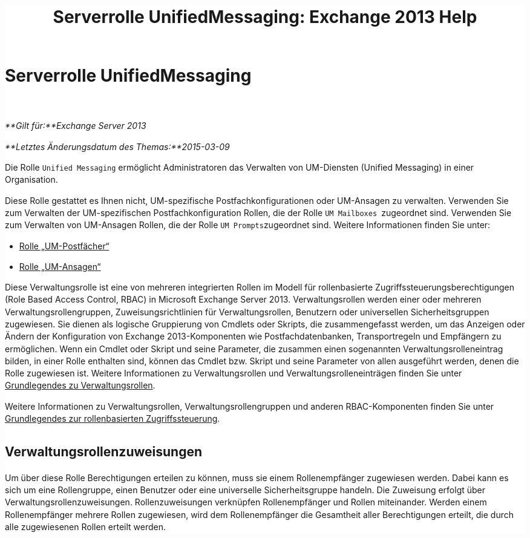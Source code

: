 ﻿---
title: 'Serverrolle UnifiedMessaging: Exchange 2013 Help'
TOCTitle: Serverrolle UnifiedMessaging
ms:assetid: bf24aa04-5843-4cf3-83e7-3a5fa7bd3522
ms:mtpsurl: https://technet.microsoft.com/de-de/library/Dd876935(v=EXCHG.150)
ms:contentKeyID: 50476605
ms.date: 04/24/2018
mtps_version: v=EXCHG.150
ms.translationtype: HT
---

# Serverrolle UnifiedMessaging

 

_**Gilt für:**Exchange Server 2013_

_**Letztes Änderungsdatum des Themas:**2015-03-09_

Die Rolle `Unified Messaging` ermöglicht Administratoren das Verwalten von UM-Diensten (Unified Messaging) in einer Organisation.

Diese Rolle gestattet es Ihnen nicht, UM-spezifische Postfachkonfigurationen oder UM-Ansagen zu verwalten. Verwenden Sie zum Verwalten der UM-spezifischen Postfachkonfiguration Rollen, die der Rolle `UM Mailboxes `zugeordnet sind. Verwenden Sie zum Verwalten von UM-Ansagen Rollen, die der Rolle `UM Prompts`zugeordnet sind. Weitere Informationen finden Sie unter:

  - [Rolle „UM-Postfächer“](um-mailboxes-role-exchange-2013-help.md)

  - [Rolle „UM-Ansagen“](um-prompts-role-exchange-2013-help.md)

Diese Verwaltungsrolle ist eine von mehreren integrierten Rollen im Modell für rollenbasierte Zugriffssteuerungsberechtigungen (Role Based Access Control, RBAC) in Microsoft Exchange Server 2013. Verwaltungsrollen werden einer oder mehreren Verwaltungsrollengruppen, Zuweisungsrichtlinien für Verwaltungsrollen, Benutzern oder universellen Sicherheitsgruppen zugewiesen. Sie dienen als logische Gruppierung von Cmdlets oder Skripts, die zusammengefasst werden, um das Anzeigen oder Ändern der Konfiguration von Exchange 2013-Komponenten wie Postfachdatenbanken, Transportregeln und Empfängern zu ermöglichen. Wenn ein Cmdlet oder Skript und seine Parameter, die zusammen einen sogenannten Verwaltungsrolleneintrag bilden, in einer Rolle enthalten sind, können das Cmdlet bzw. Skript und seine Parameter von allen ausgeführt werden, denen die Rolle zugewiesen ist. Weitere Informationen zu Verwaltungsrollen und Verwaltungsrolleneinträgen finden Sie unter [Grundlegendes zu Verwaltungsrollen](understanding-management-roles-exchange-2013-help.md).

Weitere Informationen zu Verwaltungsrollen, Verwaltungsrollengruppen und anderen RBAC-Komponenten finden Sie unter [Grundlegendes zur rollenbasierten Zugriffssteuerung](understanding-role-based-access-control-exchange-2013-help.md).

## Verwaltungsrollenzuweisungen

Um über diese Rolle Berechtigungen erteilen zu können, muss sie einem Rollenempfänger zugewiesen werden. Dabei kann es sich um eine Rollengruppe, einen Benutzer oder eine universelle Sicherheitsgruppe handeln. Die Zuweisung erfolgt über Verwaltungsrollenzuweisungen. Rollenzuweisungen verknüpfen Rollenempfänger und Rollen miteinander. Werden einem Rollenempfänger mehrere Rollen zugewiesen, wird dem Rollenempfänger die Gesamtheit aller Berechtigungen erteilt, die durch alle zugewiesenen Rollen erteilt werden.
